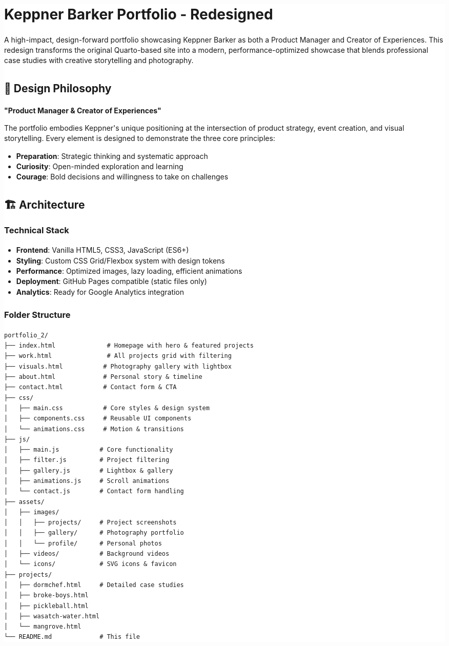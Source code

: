 # Keppner Barker Portfolio - Redesigned

A high-impact, design-forward portfolio showcasing Keppner Barker as both a Product Manager and Creator of Experiences. This redesign transforms the original Quarto-based site into a modern, performance-optimized showcase that blends professional case studies with creative storytelling and photography.

## 🎯 Design Philosophy

**"Product Manager & Creator of Experiences"**

The portfolio embodies Keppner's unique positioning at the intersection of product strategy, event creation, and visual storytelling. Every element is designed to demonstrate the three core principles:

- **Preparation**: Strategic thinking and systematic approach
- **Curiosity**: Open-minded exploration and learning
- **Courage**: Bold decisions and willingness to take on challenges

## 🏗️ Architecture

### Technical Stack
- **Frontend**: Vanilla HTML5, CSS3, JavaScript (ES6+)
- **Styling**: Custom CSS Grid/Flexbox system with design tokens
- **Performance**: Optimized images, lazy loading, efficient animations
- **Deployment**: GitHub Pages compatible (static files only)
- **Analytics**: Ready for Google Analytics integration

### Folder Structure
```
portfolio_2/
├── index.html              # Homepage with hero & featured projects
├── work.html               # All projects grid with filtering
├── visuals.html           # Photography gallery with lightbox
├── about.html             # Personal story & timeline
├── contact.html           # Contact form & CTA
├── css/
│   ├── main.css           # Core styles & design system
│   ├── components.css     # Reusable UI components
│   └── animations.css     # Motion & transitions
├── js/
│   ├── main.js           # Core functionality
│   ├── filter.js         # Project filtering
│   ├── gallery.js        # Lightbox & gallery
│   ├── animations.js     # Scroll animations
│   └── contact.js        # Contact form handling
├── assets/
│   ├── images/
│   │   ├── projects/     # Project screenshots
│   │   ├── gallery/      # Photography portfolio
│   │   └── profile/      # Personal photos
│   ├── videos/           # Background videos
│   └── icons/            # SVG icons & favicon
├── projects/
│   ├── dormchef.html     # Detailed case studies
│   ├── broke-boys.html
│   ├── pickleball.html
│   ├── wasatch-water.html
│   └── mangrove.html
└── README.md             # This file
```
